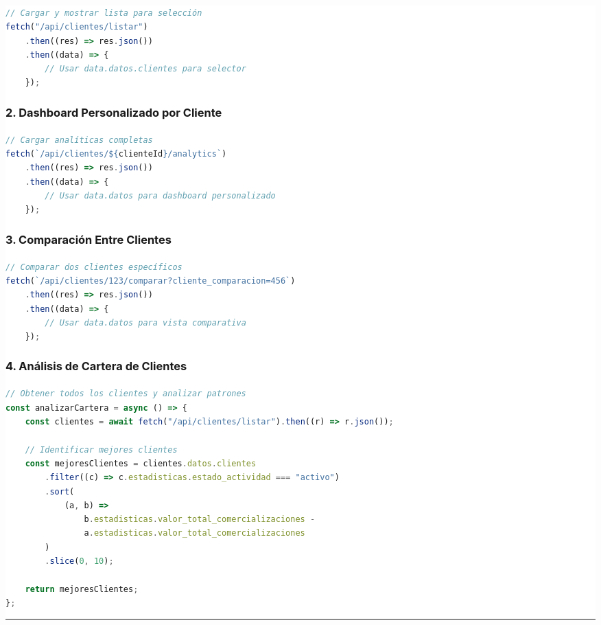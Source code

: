 ```javascript
// Cargar y mostrar lista para selección
fetch("/api/clientes/listar")
    .then((res) => res.json())
    .then((data) => {
        // Usar data.datos.clientes para selector
    });
```

### 2. Dashboard Personalizado por Cliente

```javascript
// Cargar analíticas completas
fetch(`/api/clientes/${clienteId}/analytics`)
    .then((res) => res.json())
    .then((data) => {
        // Usar data.datos para dashboard personalizado
    });
```

### 3. Comparación Entre Clientes

```javascript
// Comparar dos clientes específicos
fetch(`/api/clientes/123/comparar?cliente_comparacion=456`)
    .then((res) => res.json())
    .then((data) => {
        // Usar data.datos para vista comparativa
    });
```

### 4. Análisis de Cartera de Clientes

```javascript
// Obtener todos los clientes y analizar patrones
const analizarCartera = async () => {
    const clientes = await fetch("/api/clientes/listar").then((r) => r.json());

    // Identificar mejores clientes
    const mejoresClientes = clientes.datos.clientes
        .filter((c) => c.estadisticas.estado_actividad === "activo")
        .sort(
            (a, b) =>
                b.estadisticas.valor_total_comercializaciones -
                a.estadisticas.valor_total_comercializaciones
        )
        .slice(0, 10);

    return mejoresClientes;
};
```

---
